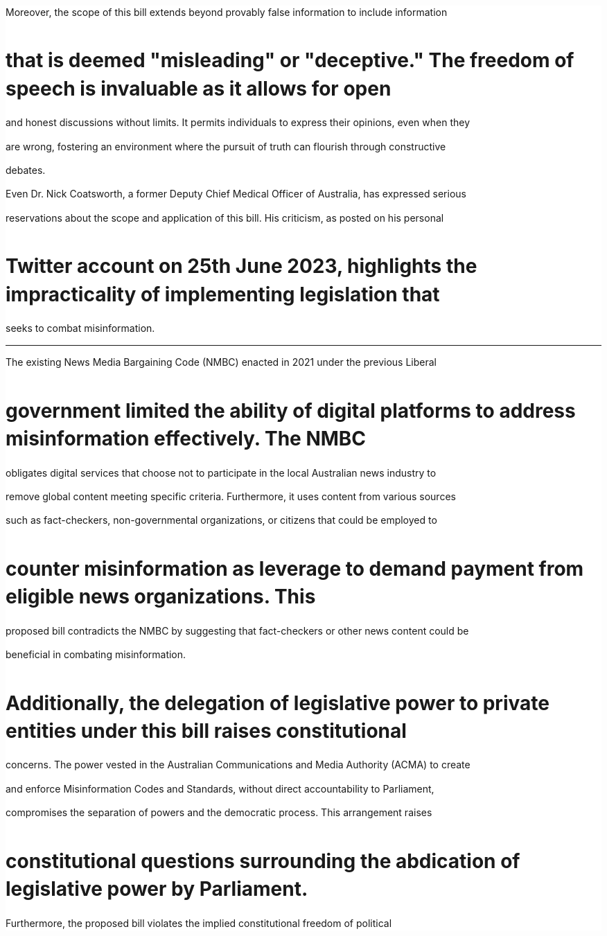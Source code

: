 Moreover, the scope of this bill extends beyond provably false information to include information
# that is deemed "misleading" or "deceptive." The freedom of speech is invaluable as it allows for open

and honest discussions without limits. It permits individuals to express their opinions, even when they

are wrong, fostering an environment where the pursuit of truth can flourish through constructive

debates.

Even Dr. Nick Coatsworth, a former Deputy Chief Medical Officer of Australia, has expressed serious

reservations about the scope and application of this bill. His criticism, as posted on his personal
# Twitter account on 25th June 2023, highlights the impracticality of implementing legislation that

seeks to combat misinformation.


-----

The existing News Media Bargaining Code (NMBC) enacted in 2021 under the previous Liberal
# government limited the ability of digital platforms to address misinformation effectively. The NMBC
 obligates digital services that choose not to participate in the local Australian news industry to

remove global content meeting specific criteria. Furthermore, it uses content from various sources

such as fact-checkers, non-governmental organizations, or citizens that could be employed to
# counter misinformation as leverage to demand payment from eligible news organizations. This

proposed bill contradicts the NMBC by suggesting that fact-checkers or other news content could be

beneficial in combating misinformation.

# Additionally, the delegation of legislative power to private entities under this bill raises constitutional

concerns. The power vested in the Australian Communications and Media Authority (ACMA) to create

and enforce Misinformation Codes and Standards, without direct accountability to Parliament,

compromises the separation of powers and the democratic process. This arrangement raises
# constitutional questions surrounding the abdication of legislative power by Parliament.

Furthermore, the proposed bill violates the implied constitutional freedom of political
